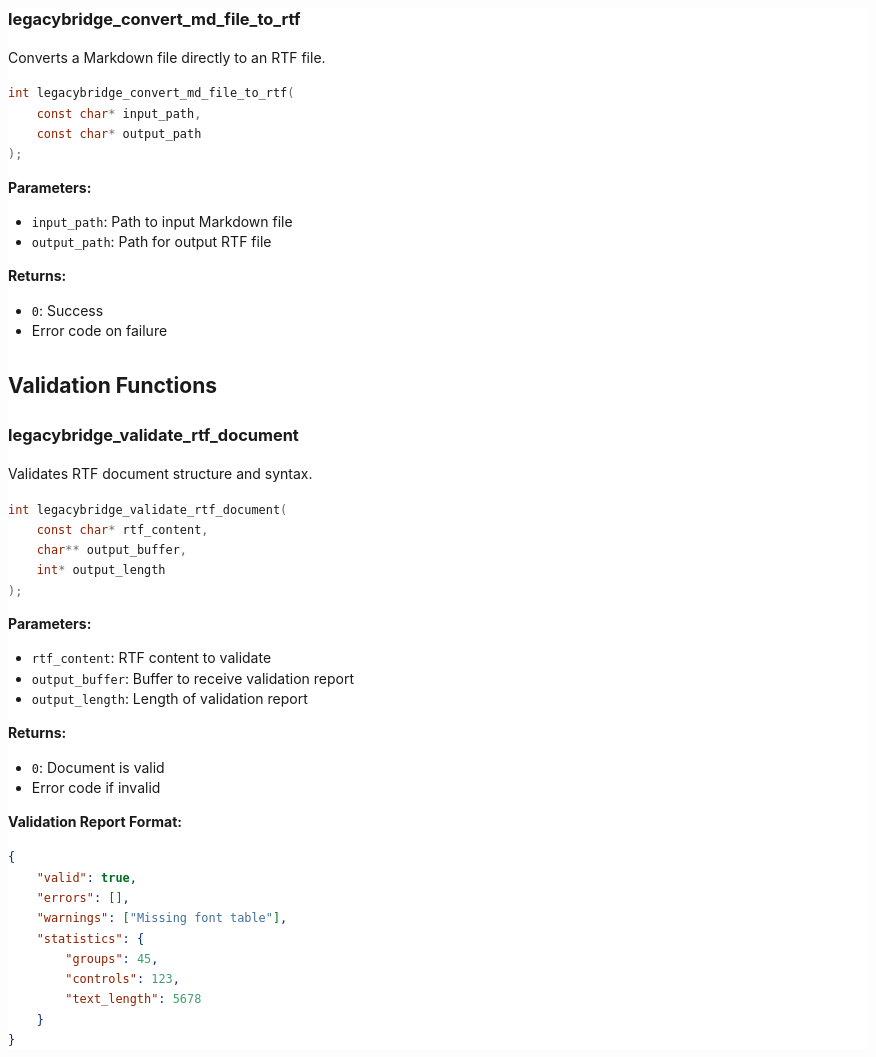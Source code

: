 ### legacybridge_convert_md_file_to_rtf

Converts a Markdown file directly to an RTF file.

```c
int legacybridge_convert_md_file_to_rtf(
    const char* input_path,
    const char* output_path
);
```

**Parameters:**
- `input_path`: Path to input Markdown file
- `output_path`: Path for output RTF file

**Returns:**
- `0`: Success
- Error code on failure

## Validation Functions

### legacybridge_validate_rtf_document

Validates RTF document structure and syntax.

```c
int legacybridge_validate_rtf_document(
    const char* rtf_content,
    char** output_buffer,
    int* output_length
);
```

**Parameters:**
- `rtf_content`: RTF content to validate
- `output_buffer`: Buffer to receive validation report
- `output_length`: Length of validation report

**Returns:**
- `0`: Document is valid
- Error code if invalid

**Validation Report Format:**
```json
{
    "valid": true,
    "errors": [],
    "warnings": ["Missing font table"],
    "statistics": {
        "groups": 45,
        "controls": 123,
        "text_length": 5678
    }
}
```
